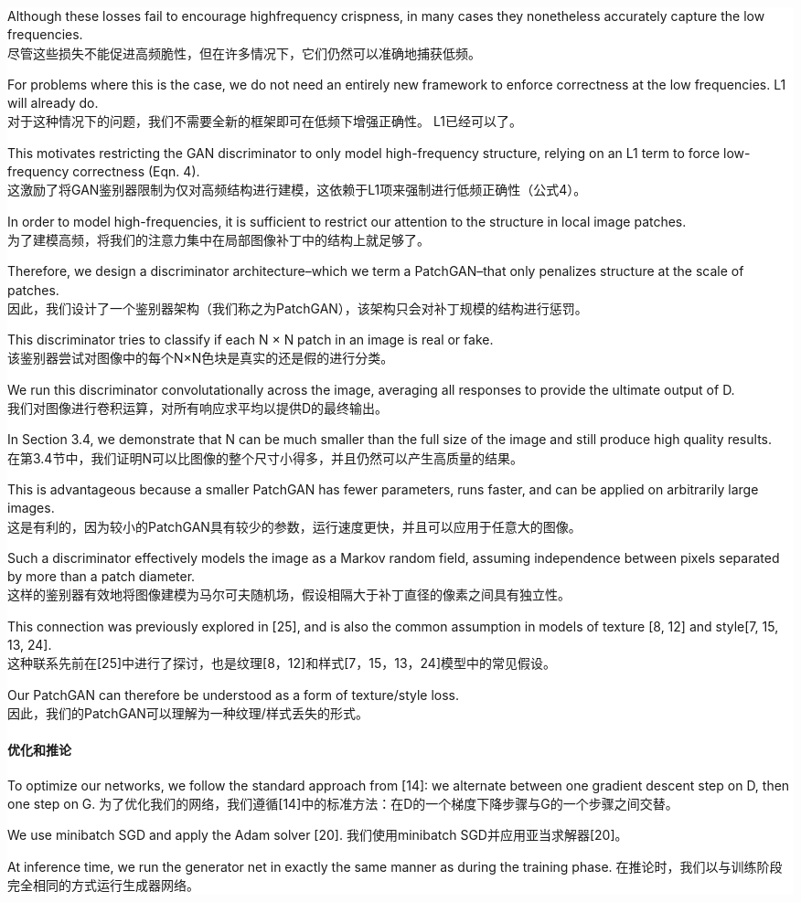 Although these losses fail to encourage highfrequency crispness, in many cases they nonetheless accurately capture the low frequencies. <br/>
尽管这些损失不能促进高频脆性，但在许多情况下，它们仍然可以准确地捕获低频。

For problems where this is the case, we do not need an entirely new framework to enforce correctness at the low frequencies. L1 will already do.<br/>
对于这种情况下的问题，我们不需要全新的框架即可在低频下增强正确性。 L1已经可以了。

This motivates restricting the GAN discriminator to only model high-frequency structure, relying on an L1 term to force low-frequency correctness (Eqn. 4). <br/>
这激励了将GAN鉴别器限制为仅对高频结构进行建模，这依赖于L1项来强制进行低频正确性（公式4）。

In order to model high-frequencies, it is sufficient to restrict our attention to the structure in local image patches. <br/>
为了建模高频，将我们的注意力集中在局部图像补丁中的结构上就足够了。

Therefore, we design a discriminator architecture–which we term a PatchGAN–that only penalizes structure at the scale of patches.<br/>
因此，我们设计了一个鉴别器架构（我们称之为PatchGAN），该架构只会对补丁规模的结构进行惩罚。

This discriminator tries to classify if each N × N patch in an image is real or fake. <br/>
该鉴别器尝试对图像中的每个N×N色块是真实的还是假的进行分类。

We run this discriminator convolutationally across the image, averaging all responses to provide the ultimate output of D.<br/>
我们对图像进行卷积运算，对所有响应求平均以提供D的最终输出。

In Section 3.4, we demonstrate that N can be much smaller than the full size of the image and still produce high quality results. <br/>
在第3.4节中，我们证明N可以比图像的整个尺寸小得多，并且仍然可以产生高质量的结果。

This is advantageous because a smaller PatchGAN has fewer parameters, runs faster, and can be applied on arbitrarily large images.<br/>
这是有利的，因为较小的PatchGAN具有较少的参数，运行速度更快，并且可以应用于任意大的图像。

Such a discriminator effectively models the image as a Markov random field, assuming independence between pixels separated by more than a patch diameter. <br/>
这样的鉴别器有效地将图像建模为马尔可夫随机场，假设相隔大于补丁直径的像素之间具有独立性。

This connection was previously explored in [25], and is also the common assumption in models of texture [8, 12] and style[7, 15, 13, 24]. <br/>
这种联系先前在[25]中进行了探讨，也是纹理[8，12]和样式[7，15，13，24]模型中的常见假设。

Our PatchGAN can therefore be understood as a form of texture/style loss.<br/>
因此，我们的PatchGAN可以理解为一种纹理/样式丢失的形式。


#### 优化和推论

To optimize our networks, we follow the standard approach from [14]: we alternate between one gradient descent step on D, then one step on G. 
为了优化我们的网络，我们遵循[14]中的标准方法：在D的一个梯度下降步骤与G的一个步骤之间交替。

We use minibatch SGD and apply the Adam solver [20].
我们使用minibatch SGD并应用亚当求解器[20]。

At inference time, we run the generator net in exactly the same manner as during the training phase.
在推论时，我们以与训练阶段完全相同的方式运行生成器网络。
